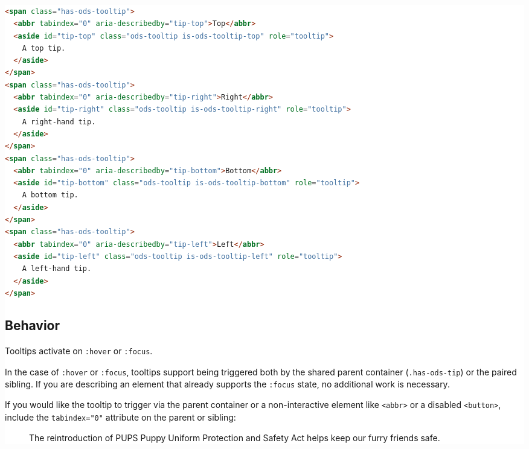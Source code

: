   ```html
  <span class="has-ods-tooltip">
    <abbr tabindex="0" aria-describedby="tip-top">Top</abbr>
    <aside id="tip-top" class="ods-tooltip is-ods-tooltip-top" role="tooltip">
      A top tip.
    </aside>
  </span>
  <span class="has-ods-tooltip">
    <abbr tabindex="0" aria-describedby="tip-right">Right</abbr>
    <aside id="tip-right" class="ods-tooltip is-ods-tooltip-right" role="tooltip">
      A right-hand tip.
    </aside>
  </span>
  <span class="has-ods-tooltip">
    <abbr tabindex="0" aria-describedby="tip-bottom">Bottom</abbr>
    <aside id="tip-bottom" class="ods-tooltip is-ods-tooltip-bottom" role="tooltip">
      A bottom tip.
    </aside>
  </span>
  <span class="has-ods-tooltip">
    <abbr tabindex="0" aria-describedby="tip-left">Left</abbr>
    <aside id="tip-left" class="ods-tooltip is-ods-tooltip-left" role="tooltip">
      A left-hand tip.
    </aside>
  </span>
  ```
</figure>

## Behavior

Tooltips activate on `:hover` or `:focus`.

In the case of `:hover` or `:focus`, tooltips support being triggered both by the shared parent container (`.has-ods-tip`) or the paired sibling. If you are describing an element that already supports the `:focus` state, no additional work is necessary.

If you would like the tooltip to trigger via the parent container or a non-interactive element like `<abbr>` or a disabled `<button>`, include the `tabindex="0"` attribute on the parent or sibling:

<figure class="nimatron--example">
  <div class="nimatron--rendered">
    <p>
      The reintroduction of
      <span class="has-ods-tooltip">
        <abbr tabindex="0" aria-describedby="pups-tip-2">PUPS</abbr>
        <span id="pups-tip-2" class="ods-tooltip is-ods-tooltip-top" role="tooltip">
          Puppy Uniform Protection and Safety Act
        </span>
      </span>
      helps keep our furry friends safe.
    </p>
  </div>
